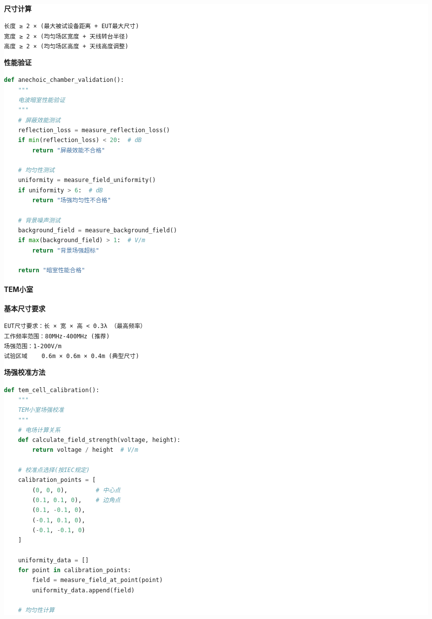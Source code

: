 **尺寸计算**
```
长度 ≥ 2 × (最大被试设备距离 + EUT最大尺寸)
宽度 ≥ 2 × (均匀场区宽度 + 天线转台半径)
高度 ≥ 2 × (均匀场区高度 + 天线高度调整)
```

**性能验证**
```python
def anechoic_chamber_validation():
    """
    电波暗室性能验证
    """
    # 屏蔽效能测试
    reflection_loss = measure_reflection_loss()
    if min(reflection_loss) < 20:  # dB
        return "屏蔽效能不合格"
    
    # 均匀性测试
    uniformity = measure_field_uniformity()
    if uniformity > 6:  # dB
        return "场强均匀性不合格"
    
    # 背景噪声测试
    background_field = measure_background_field()
    if max(background_field) > 1:  # V/m
        return "背景场强超标"
    
    return "暗室性能合格"
```

#### TEM小室

**基本尺寸要求**
```
EUT尺寸要求：长 × 宽 × 高 < 0.3λ （最高频率）
工作频率范围：80MHz-400MHz (推荐)
场强范围：1-200V/m
试验区域    0.6m × 0.6m × 0.4m (典型尺寸)
```

**场强校准方法**
```python
def tem_cell_calibration():
    """
    TEM小室场强校准
    """
    # 电场计算关系
    def calculate_field_strength(voltage, height):
        return voltage / height  # V/m
    
    # 校准点选择(按IEC规定)
    calibration_points = [
        (0, 0, 0),        # 中心点
        (0.1, 0.1, 0),    # 边角点
        (0.1, -0.1, 0),
        (-0.1, 0.1, 0),
        (-0.1, -0.1, 0)
    ]
    
    uniformity_data = []
    for point in calibration_points:
        field = measure_field_at_point(point)
        uniformity_data.append(field)
    
    # 均匀性计算
```
